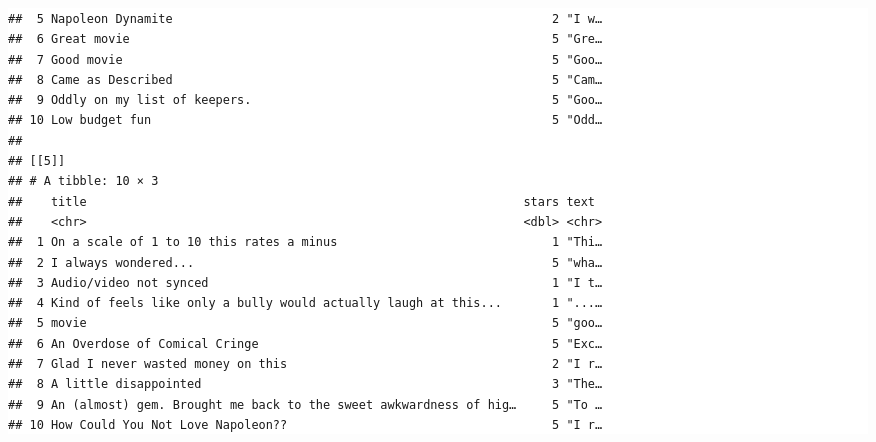     ##  5 Napoleon Dynamite                                                     2 "I w…
    ##  6 Great movie                                                           5 "Gre…
    ##  7 Good movie                                                            5 "Goo…
    ##  8 Came as Described                                                     5 "Cam…
    ##  9 Oddly on my list of keepers.                                          5 "Goo…
    ## 10 Low budget fun                                                        5 "Odd…
    ## 
    ## [[5]]
    ## # A tibble: 10 × 3
    ##    title                                                             stars text 
    ##    <chr>                                                             <dbl> <chr>
    ##  1 On a scale of 1 to 10 this rates a minus                              1 "Thi…
    ##  2 I always wondered...                                                  5 "wha…
    ##  3 Audio/video not synced                                                1 "I t…
    ##  4 Kind of feels like only a bully would actually laugh at this...       1 "...…
    ##  5 movie                                                                 5 "goo…
    ##  6 An Overdose of Comical Cringe                                         5 "Exc…
    ##  7 Glad I never wasted money on this                                     2 "I r…
    ##  8 A little disappointed                                                 3 "The…
    ##  9 An (almost) gem. Brought me back to the sweet awkwardness of hig…     5 "To …
    ## 10 How Could You Not Love Napoleon??                                     5 "I r…

